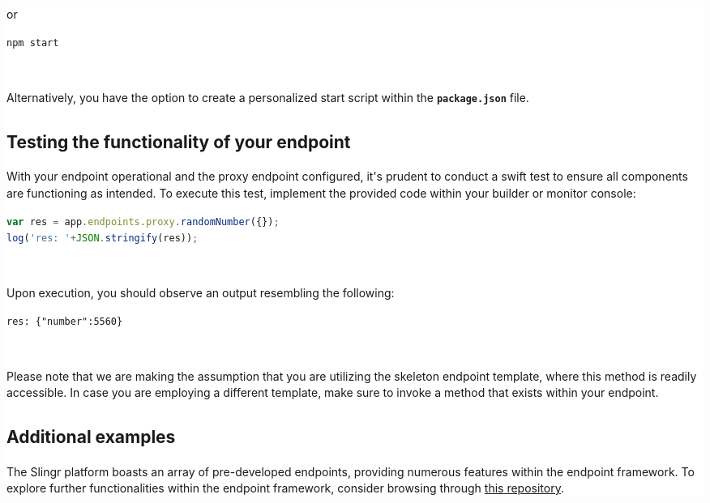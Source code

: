 or

```
npm start
```
<br>

Alternatively, you have the option to create a personalized start script within the **`package.json`** file.

## **Testing the functionality of your endpoint**

With your endpoint operational and the proxy endpoint configured, it's prudent to conduct a swift test to ensure all components are functioning as intended. To execute this test, implement the provided code within your builder or monitor console:

```js
var res = app.endpoints.proxy.randomNumber({});
log('res: '+JSON.stringify(res));
```
<br>

Upon execution, you should observe an output resembling the following:

```
res: {"number":5560}
```
<br>

Please note that we are making the assumption that you are utilizing the skeleton endpoint template, where this method is readily accessible. In case you are employing a different template, make sure to invoke a method that exists within your endpoint.

## **Additional examples**

The Slingr platform boasts an array of pre-developed endpoints, providing numerous features within the endpoint framework. To explore further functionalities within the endpoint framework, consider browsing through [this repository](https://github.com/slingr-stack).

